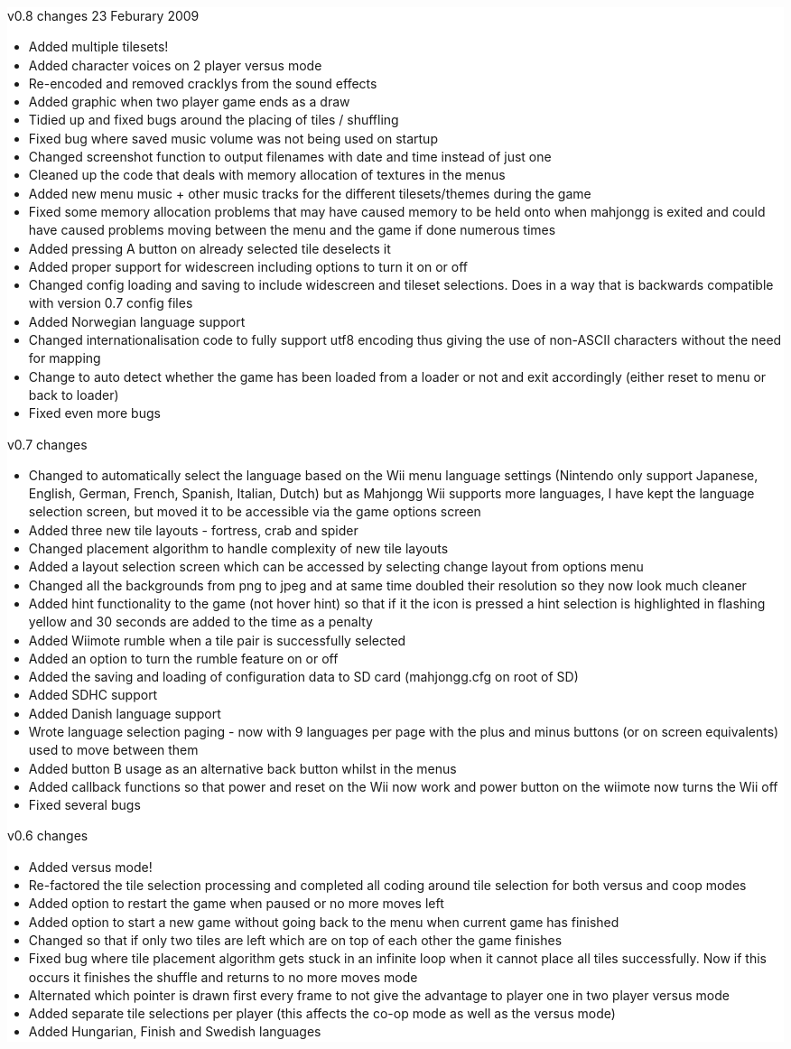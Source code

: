 
v0.8 changes 23 Feburary 2009

* Added multiple tilesets!
* Added character voices on 2 player versus mode 
* Re-encoded and removed cracklys from the sound effects
* Added graphic when two player game ends as a draw
* Tidied up and fixed bugs around the placing of tiles / shuffling
* Fixed bug where saved music volume was not being used on startup
* Changed screenshot function to output filenames with date and time instead of just one
* Cleaned up the code that deals with memory allocation of textures in the menus
* Added new menu music + other music tracks for the different tilesets/themes during the game
* Fixed some memory allocation problems that may have caused memory to be held onto when mahjongg is exited and could have caused problems moving between the menu and the game if done numerous times
* Added pressing A button on already selected tile deselects it 
* Added proper support for widescreen including options to turn it on or off
* Changed config loading and saving to include widescreen and tileset selections. Does in a way that is backwards compatible with version 0.7 config files
* Added Norwegian language support
* Changed internationalisation code to fully support utf8 encoding thus giving the use of non-ASCII characters without the need for mapping
* Change to auto detect whether the game has been loaded from a loader or not and exit accordingly (either reset to menu or back to loader)
* Fixed even more bugs

v0.7 changes

* Changed to automatically select the language based on the Wii menu language settings (Nintendo only support Japanese, English, German, French, Spanish, Italian, Dutch) but as Mahjongg Wii supports more languages, I have kept the language selection screen, but moved it to be accessible via the game options screen
* Added three new tile layouts - fortress, crab and spider
* Changed placement algorithm to handle complexity of new tile layouts
* Added a layout selection screen which can be accessed by selecting change layout from options menu
* Changed all the backgrounds from png to jpeg and at same time doubled their resolution so they now look much cleaner
* Added hint functionality to the game (not hover hint) so that if it the icon is pressed a hint selection is highlighted in flashing yellow and 30 seconds are added to the time as a penalty
* Added Wiimote rumble when a tile pair is successfully selected
* Added an option to turn the rumble feature on or off
* Added the saving and loading of configuration data to SD card (mahjongg.cfg on root of SD)
* Added SDHC support
* Added Danish language support
* Wrote language selection paging - now with 9 languages per page with the plus and minus buttons (or on screen equivalents) used to move between them
* Added button B usage as an alternative back button whilst in the menus
* Added callback functions so that power and reset on the Wii now work and power button on the wiimote now turns the Wii off
* Fixed several bugs

v0.6 changes

* Added versus mode!
* Re-factored the tile selection processing and completed all coding around tile selection for both versus and coop modes
* Added option to restart the game when paused or no more moves left
* Added option to start a new game without going back to the menu when current game has finished
* Changed so that if only two tiles are left which are on top of each other the game finishes
* Fixed bug where tile placement algorithm gets stuck in an infinite loop when it cannot place all tiles successfully. Now if this occurs it finishes the shuffle and returns to no more moves mode
* Alternated which pointer is drawn first every frame to not give the advantage to player one in two player versus mode
* Added separate tile selections per player (this affects the co-op mode as well as the versus mode) 
* Added Hungarian, Finish and Swedish languages
